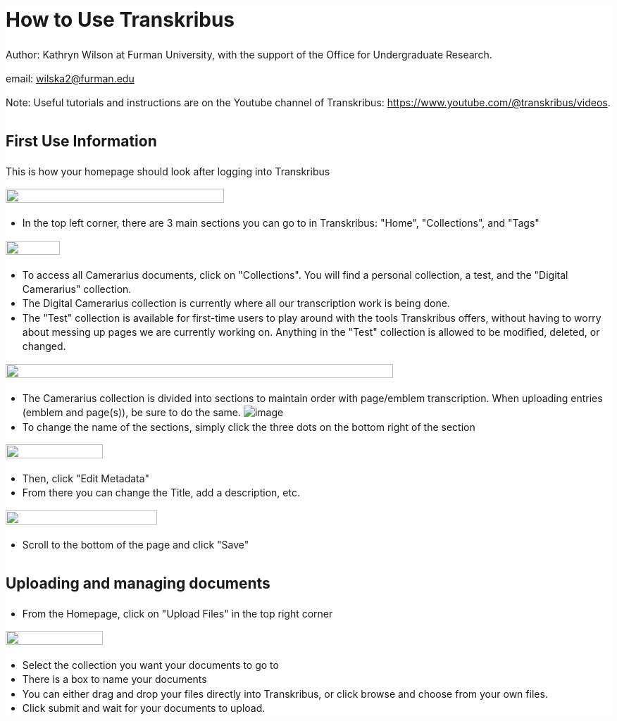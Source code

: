 # How to Use Transkribus 

Author: Kathryn Wilson at Furman University, with the support of the Office for Undergraduate Research.

email: wilska2@furman.edu

Note: Useful tutorials and instructions are on the Youtube channel of Transkribus: https://www.youtube.com/@transkribus/videos. 

## First Use Information
This is how your homepage should look after logging into Transkribus

<img src="https://github.com/user-attachments/assets/0674fcc6-90f7-4ca7-ba31-68cd5295bc4f" width=60% height=60%>

* In the top left corner, there are 3 main sections you can go to in Transkribus: "Home", "Collections", and "Tags"  

<img src="https://github.com/user-attachments/assets/8ad32762-6a16-41d7-a4cf-d84b84da9868" width=30% height=30%>

* To access all Camerarius documents, click on "Collections". You will find a personal collection, a test, and the "Digital Camerarius" collection.
* The Digital Camerarius collection is currently where all our transcription work is being done.
* The "Test" collection is available for first-time users to play around with the tools Transkribus offers, without having to worry about messing up pages we are currently working on. Anything in the "Test" collection is allowed to be modified, deleted, or changed. 

<img src="https://github.com/user-attachments/assets/262716fc-6a0c-44c3-8d72-fc99f94bb546" width=80% height=80%>

* The Camerarius collection is divided into sections to maintain order with page/emblem transcription. When uploading entries (emblem and page(s)), be sure to do the same.
![image](https://github.com/user-attachments/assets/05c12479-53c7-4824-bda8-336fbf103fea)
* To change the name of the sections, simply click the three dots on the bottom right of the section

<img src="https://github.com/user-attachments/assets/7967cd91-f67f-4d9a-ba88-85b7a22a2ffa" width=40% height=40%>

* Then, click "Edit Metadata"
* From there you can change the Title, add a description, etc.

<img src="https://github.com/user-attachments/assets/178754a3-5e08-4fdb-a94f-f1fa4fbf6dde" width=50% height=50%>

* Scroll to the bottom of the page and click "Save"

## Uploading and managing documents 

* From the Homepage, click on "Upload Files" in the top right corner
  
<img src="https://github.com/user-attachments/assets/4a405bb7-7d9b-4ec3-bedf-03ef2794dffb" width=40% height=40%>

* Select the collection you want your documents to go to
* There is a box to name your documents
* You can either drag and drop your files directly into Transkribus, or click browse and choose from your own files.
* Click submit and wait for your documents to upload.
